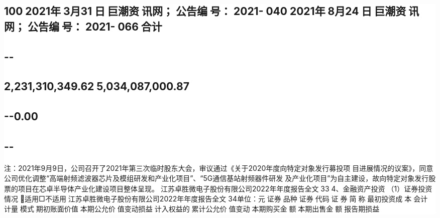 100
2021年
3月31
日
巨潮资
讯网；
公告编
号：
2021-
040
2021年
8月24
日
巨潮资
讯网；
公告编
号：
2021-
066
合计
--
--
--
2,231,310,349.62
5,034,087,000.87
--
--0.00
--
--
--
注：2021年9月9日，公司召开了2021年第三次临时股东大会，审议通过《关于2020年度向特定对象发行募投项
目进展情况的议案》，同意公司优化调整“高端射频滤波器芯片及模组研发和产业化项目”、“5G通信基站射频器件研发
及产业化项目”为自主建设，故向特定对象发行股票的项目在芯卓半导体产业化建设项目整体呈现。
江苏卓胜微电子股份有限公司2022年年度报告全文
33
4、金融资产投资
（1）证券投资情况
适用□不适用
江苏卓胜微电子股份有限公司2022年年度报告全文
34单位：元
证券
品种
证券
代码
证
券
简
称
最初投资成
本
会计
计量
模式
期初账面价值
本期公允价
值变动损益
计入权益的
累计公允价
值变动
本期购买金
额
本期出售金
额
报告期损益